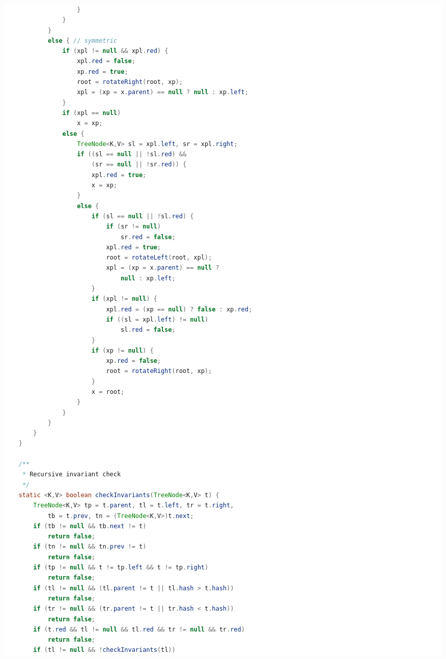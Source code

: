 ```java
                    }
                }
            }
            else { // symmetric
                if (xpl != null && xpl.red) {
                    xpl.red = false;
                    xp.red = true;
                    root = rotateRight(root, xp);
                    xpl = (xp = x.parent) == null ? null : xp.left;
                }
                if (xpl == null)
                    x = xp;
                else {
                    TreeNode<K,V> sl = xpl.left, sr = xpl.right;
                    if ((sl == null || !sl.red) &&
                        (sr == null || !sr.red)) {
                        xpl.red = true;
                        x = xp;
                    }
                    else {
                        if (sl == null || !sl.red) {
                            if (sr != null)
                                sr.red = false;
                            xpl.red = true;
                            root = rotateLeft(root, xpl);
                            xpl = (xp = x.parent) == null ?
                                null : xp.left;
                        }
                        if (xpl != null) {
                            xpl.red = (xp == null) ? false : xp.red;
                            if ((sl = xpl.left) != null)
                                sl.red = false;
                        }
                        if (xp != null) {
                            xp.red = false;
                            root = rotateRight(root, xp);
                        }
                        x = root;
                    }
                }
            }
        }
    }

    /**
     * Recursive invariant check
     */
    static <K,V> boolean checkInvariants(TreeNode<K,V> t) {
        TreeNode<K,V> tp = t.parent, tl = t.left, tr = t.right,
            tb = t.prev, tn = (TreeNode<K,V>)t.next;
        if (tb != null && tb.next != t)
            return false;
        if (tn != null && tn.prev != t)
            return false;
        if (tp != null && t != tp.left && t != tp.right)
            return false;
        if (tl != null && (tl.parent != t || tl.hash > t.hash))
            return false;
        if (tr != null && (tr.parent != t || tr.hash < t.hash))
            return false;
        if (t.red && tl != null && tl.red && tr != null && tr.red)
            return false;
        if (tl != null && !checkInvariants(tl))
```